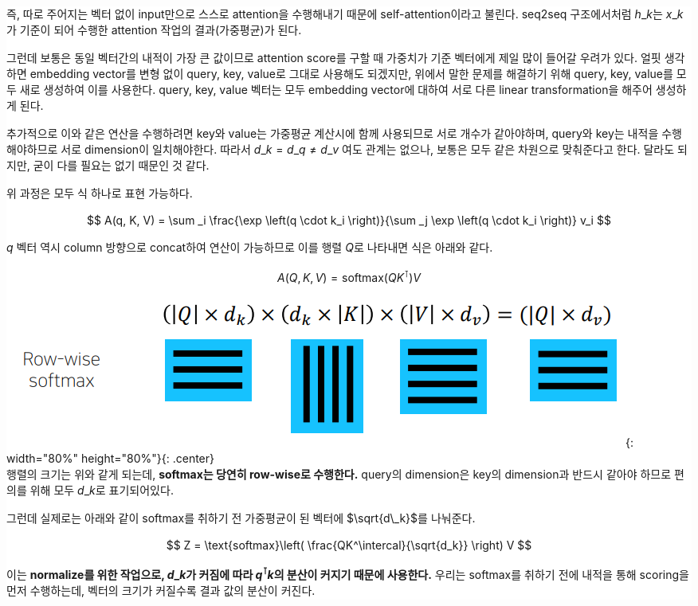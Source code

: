 즉, 따로 주어지는 벡터 없이 input만으로 스스로 attention을 수행해내기 때문에 self-attention이라고 불린다. 
seq2seq 구조에서처럼 $h\_k$는 $x\_k$가 기준이 되어 수행한 attention 작업의 결과(가중평균)가 된다.  
  
그런데 보통은 동일 벡터간의 내적이 가장 큰 값이므로 attention score를 구할 때 가중치가 기준 벡터에게 제일 많이 들어갈 우려가 있다. 
얼핏 생각하면 embedding vector를 변형 없이 query, key, value로 그대로 사용해도 되겠지만, 위에서 말한 문제를 해결하기 위해 query, key, value를 모두 새로 생성하여 이를 사용한다.
query, key, value 벡터는 모두 embedding vector에 대하여 서로 다른 linear transformation을 해주어 생성하게 된다.  
  
추가적으로 이와 같은 연산을 수행하려면 key와 value는 가중평균 계산시에 함께 사용되므로 서로 개수가 같아야하며, query와 key는 내적을 수행해야하므로 서로 dimension이 일치해야한다. 
따라서 $d\_k = d\_q \neq d\_v$ 여도 관계는 없으나, 보통은 모두 같은 차원으로 맞춰준다고 한다. 달라도 되지만, 굳이 다를 필요는 없기 때문인 것 같다.  
  
위 과정은 모두 식 하나로 표현 가능하다.

<center>

$$
A(q, K, V) = \sum _i \frac{\exp \left(q \cdot k_i \right)}{\sum _j \exp \left(q \cdot k_i \right)} v_i
$$

</center>

$q$ 벡터 역시 column 방향으로 concat하여 연산이 가능하므로 이를 행렬 $Q$로 나타내면 식은 아래와 같다.

<center>

$$
A(Q, K, V) = \text{softmax}\left(QK^\intercal\right) V
$$

</center>

![transformer_calc](/img/posts/19-3.png){: width="80%" height="80%"}{: .center}  
행렬의 크기는 위와 같게 되는데, **softmax는 당연히 row-wise로 수행한다.**
query의 dimension은 key의 dimension과 반드시 같아야 하므로 편의를 위해 모두 $d\_k$로 표기되어있다.  
  
그런데 실제로는 아래와 같이 softmax를 취하기 전 가중평균이 된 벡터에 $\sqrt{d\_k}$를 나눠준다.  

<center>

$$
Z = \text{softmax}\left( \frac{QK^\intercal}{\sqrt{d_k}} \right) V
$$

</center>
  
이는 **normalize를 위한 작업으로, $d\_k$가 커짐에 따라 $q^\intercal k$의 분산이 커지기 때문에 사용한다.**
우리는 softmax를 취하기 전에 내적을 통해 scoring을 먼저 수행하는데, 벡터의 크기가 커질수록 결과 값의 분산이 커진다.  
  